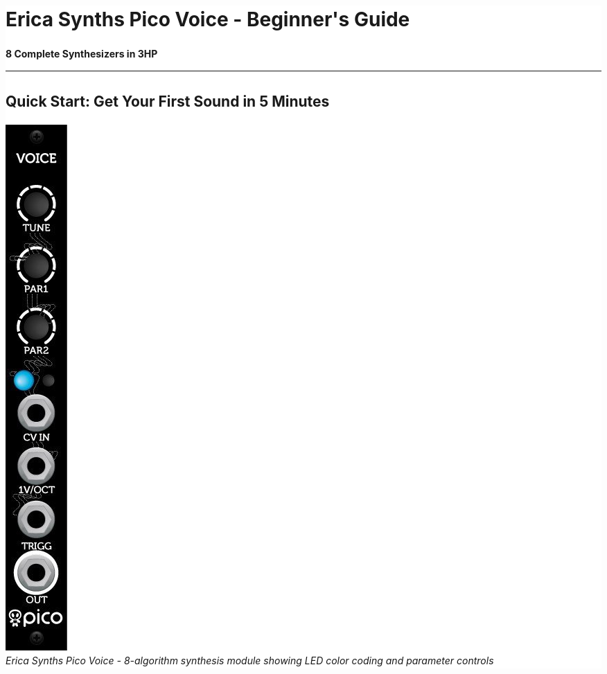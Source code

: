 # Erica Synths Pico Voice - Beginner's Guide

**8 Complete Synthesizers in 3HP**

---

## Quick Start: Get Your First Sound in 5 Minutes

![Erica Synths Pico Voice](https://github.com/DGretta/Music/raw/main/modular/images/erica_synths/pico_voice/front_panel.jpg)  
*Erica Synths Pico Voice - 8-algorithm synthesis module showing LED color coding and parameter controls*
